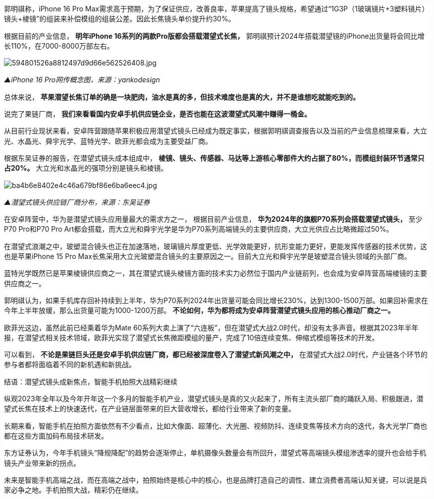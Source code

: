郭明祺称，iPhone 16 Pro
Max需求高于预期，为了保证供应，改善良率，苹果提高了镜头规格，希望通过“1G3P（1玻璃镜片+3塑料镜片）镜头+棱镜”的组装来补偿模组的组装公差。因此长焦镜头单价提升约30%。

根据目前的产业信息， **明年iPhone 16系列的两款Pro版都会搭载潜望式长焦，**
郭明祺预计2024年搭载潜望镜的iPhone出货量将会同比增长110%，在7000-8000万部左右。

![594801526a8812497d9d66e562526408.jpg](https://raw.githubusercontent.com/qqhsx/qqnews_image/main/2024/01/17/史上首次！苹果成为全球手机一哥，带动安卓机皇们卷疯了潜望镜头/594801526a8812497d9d66e562526408.jpg)

_▲iPhone 16 Pro网传概念图，来源：yankodesign_

总体来说， **苹果潜望长焦订单的确是一块肥肉，油水是真的多，但技术难度也是真的大，并不是谁想吃就能吃到的。**

说完了果链厂商， **我们来看看国内安卓手机供应链企业，是否也能在这波潜望式风潮中赚得一桶金。**

从目前行业现状来看，安卓阵营跟随苹果积极应用潜望式镜头已经成为既定事实，根据郭明祺调查报告以及当前的产业信息梳理来看，大立光、水晶光、舜宇光学、蓝特光学、欧菲光都会成为主要受益厂商。

根据东吴证券的报告，在潜望式镜头成本组成中， **棱镜、镜头、传感器、马达等上游核心零部件大约占据了80%，而模组封装环节通常只占20%。**
大立光和水晶光的强项分别是镜头和棱镜。

![ba4b6e8402e4c46a679bf86e6ba6eec4.jpg](https://raw.githubusercontent.com/qqhsx/qqnews_image/main/2024/01/17/史上首次！苹果成为全球手机一哥，带动安卓机皇们卷疯了潜望镜头/ba4b6e8402e4c46a679bf86e6ba6eec4.jpg)

_▲潜望式镜头供应链厂商分布，来源：东吴证券_

在安卓阵营中，华为是潜望式镜头应用量最大的需求方之一， 根据目前产业信息， **华为2024年的旗舰P70系列会搭载潜望式镜头，** 至少P70
Pro和P70 Pro Art都会搭载，而大立光和舜宇光学是华为P70系列高端镜头的主要供应商，大立光供应占比略微超过50%。

在潜望式浪潮之中，玻塑混合镜头也正在加速落地，玻璃镜片厚度更低、光学效能更好，抗形变能力更好，更能发挥传感器的技术优势，这也是苹果iPhone 15 Pro
Max长焦采用大立光玻塑混合镜头的主要原因之一。目前大立光和舜宇光学是玻塑混合镜头领域的头部厂商。

蓝特光学既然已是苹果棱镜供应商之一，其在潜望式镜头棱镜方面的技术实力必然位于国内产业链前列，也会成为安卓阵营高端棱镜的主要供应商之一。

郭明祺认为，如果手机库存回补持续到上半年，华为P70系列2024年出货量可能会同比增长230%，达到1300-1500万部。如果回补需求在今年上半年放缓，那么出货量可能为1000-1200万部。
**不论如何，华为都将成为安卓阵营潜望式镜头应用的核心推动厂商之一。**

欧菲光这边，虽然此前已经乘着华为Mate
60系列大卖上演了“六连板”，但在潜望式大战2.0时代，却没有太多声音。根据其2023年半年报，在潜望式相关技术领域，欧菲光实现了潜望式长焦微距模组的量产，完成了10倍连续变焦、伸缩式模组等技术的开发。

可以看到， **不论是果链巨头还是安卓手机供应链厂商，都已经被深度卷入了潜望式新风潮之中，**
在潜望式大战2.0时代，产业链各个环节的参与者都将面临着不同的新机遇和新挑战。

结语：潜望式镜头成新焦点，智能手机拍照大战精彩继续

纵观2023年全年以及今年开年这一个多月的智能手机产业，潜望式镜头是真的又火起来了，所有主流头部厂商的踊跃入局、积极跟进，潜望式长焦在技术上的快速迭代，在产业链层面带来的巨大营收增长，都给行业带来了新的变量。

长期来看，智能手机在拍照方面依然有不少看点，比如大像面、超薄化、大光圈、视频防抖、连续变焦等技术方向的迭代，各大光学厂商也都在这些方面加码布局技术研发。

东方证券认为，今年手机镜头“降规降配”的趋势会逐渐停止，单机摄像头数量会有所回升，潜望式等高端镜头模组渗透率的提升也会给手机镜头产业带来新的拐点。

未来是智能手机高端之战，而在高端之战中，拍照始终是核心中的核心，也是品牌打造自己的调性、建立消费者高端认知关键，可以说是兵家必争之地。手机拍照大战，精彩仍在继续。

